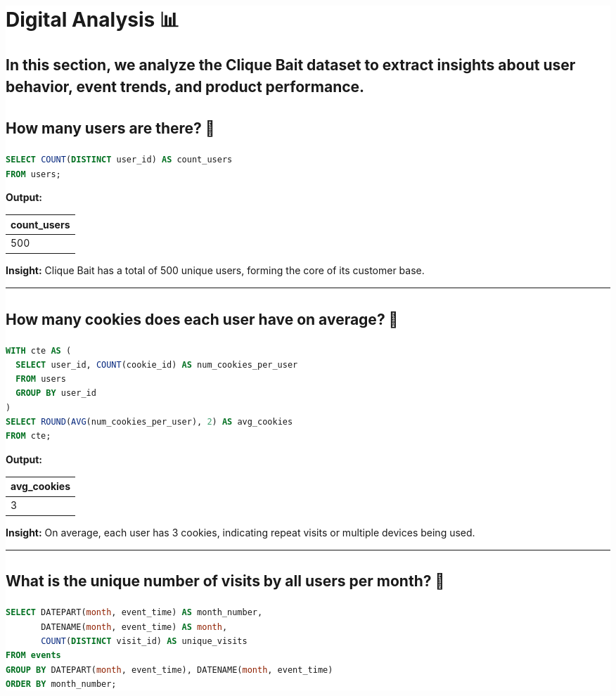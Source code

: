 # Digital Analysis 📊

In this section, we analyze the **Clique Bait** dataset to extract insights about user behavior, event trends, and product performance.
---

## How many users are there? 👤

```sql
SELECT COUNT(DISTINCT user_id) AS count_users
FROM users;
```

**Output:**

| count_users |
|-------------|
| 500         |

**Insight:**
Clique Bait has a total of 500 unique users, forming the core of its customer base.

---

## How many cookies does each user have on average? 🍪

```sql
WITH cte AS (
  SELECT user_id, COUNT(cookie_id) AS num_cookies_per_user
  FROM users
  GROUP BY user_id
)
SELECT ROUND(AVG(num_cookies_per_user), 2) AS avg_cookies
FROM cte;
```

**Output:**

| avg_cookies |
|-------------|
| 3           |

**Insight:**
On average, each user has 3 cookies, indicating repeat visits or multiple devices being used.

---

## What is the unique number of visits by all users per month? 📅

```sql
SELECT DATEPART(month, event_time) AS month_number,
       DATENAME(month, event_time) AS month,
       COUNT(DISTINCT visit_id) AS unique_visits
FROM events
GROUP BY DATEPART(month, event_time), DATENAME(month, event_time)
ORDER BY month_number;
```
